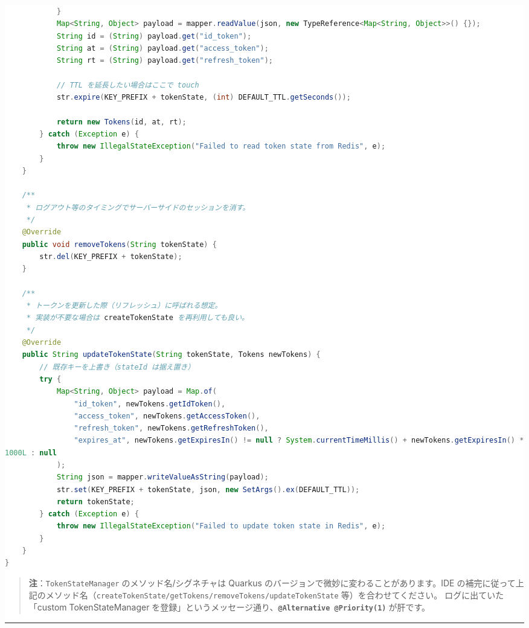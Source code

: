 ```java
            }
            Map<String, Object> payload = mapper.readValue(json, new TypeReference<Map<String, Object>>() {});
            String id = (String) payload.get("id_token");
            String at = (String) payload.get("access_token");
            String rt = (String) payload.get("refresh_token");

            // TTL を延長したい場合はここで touch
            str.expire(KEY_PREFIX + tokenState, (int) DEFAULT_TTL.getSeconds());

            return new Tokens(id, at, rt);
        } catch (Exception e) {
            throw new IllegalStateException("Failed to read token state from Redis", e);
        }
    }

    /**
     * ログアウト等のタイミングでサーバーサイドのセッションを消す。
     */
    @Override
    public void removeTokens(String tokenState) {
        str.del(KEY_PREFIX + tokenState);
    }

    /**
     * トークンを更新した際（リフレッシュ）に呼ばれる想定。
     * 実装が不要な場合は createTokenState を再利用しても良い。
     */
    @Override
    public String updateTokenState(String tokenState, Tokens newTokens) {
        // 既存キーを上書き（stateId は据え置き）
        try {
            Map<String, Object> payload = Map.of(
                "id_token", newTokens.getIdToken(),
                "access_token", newTokens.getAccessToken(),
                "refresh_token", newTokens.getRefreshToken(),
                "expires_at", newTokens.getExpiresIn() != null ? System.currentTimeMillis() + newTokens.getExpiresIn() * 1000L : null
            );
            String json = mapper.writeValueAsString(payload);
            str.set(KEY_PREFIX + tokenState, json, new SetArgs().ex(DEFAULT_TTL));
            return tokenState;
        } catch (Exception e) {
            throw new IllegalStateException("Failed to update token state in Redis", e);
        }
    }
}
```

> **注**：`TokenStateManager` のメソッド名/シグネチャは Quarkus のバージョンで微妙に変わることがあります。IDE の補完に従って上記のメソッド名（`createTokenState/getTokens/removeTokens/updateTokenState` 等）を合わせてください。
> ログに出ていた「custom TokenStateManager を登録」というメッセージ通り、**`@Alternative @Priority(1)`** が肝です。

---